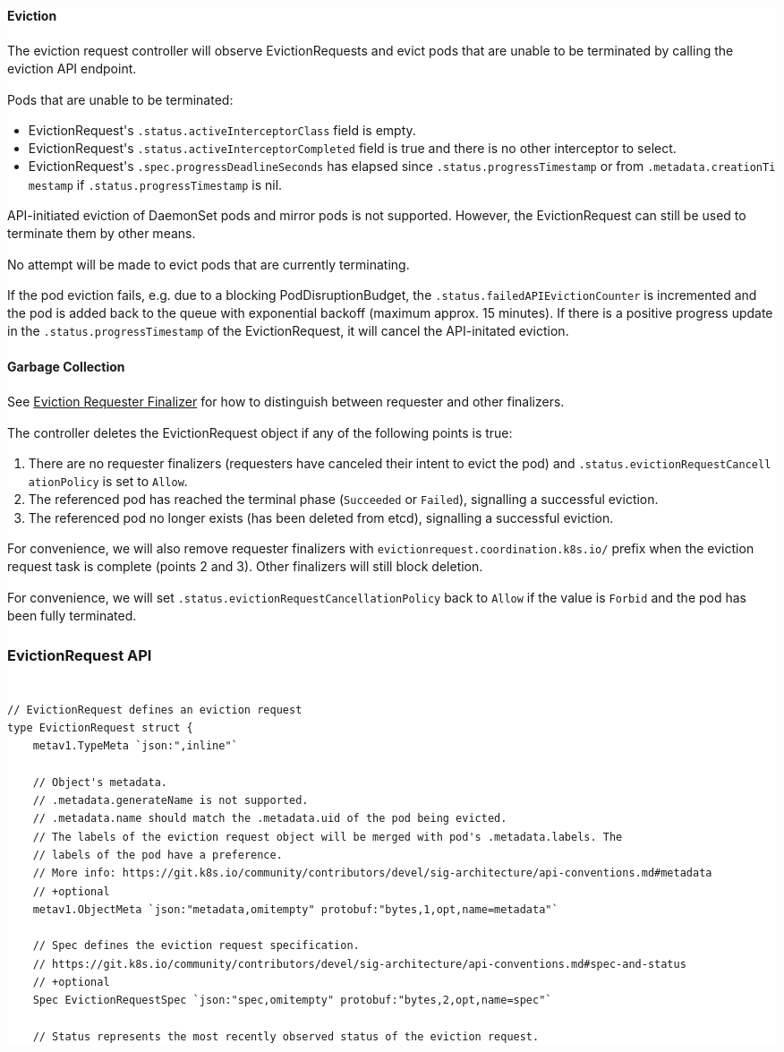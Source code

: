 #### Eviction

The eviction request controller will observe EvictionRequests and evict pods that are unable to be
terminated by calling the eviction API endpoint.

Pods that are unable to be terminated:
- EvictionRequest's `.status.activeInterceptorClass` field is empty.
- EvictionRequest's `.status.activeInterceptorCompleted` field is true and there is no other
  interceptor to select.
- EvictionRequest's `.spec.progressDeadlineSeconds` has elapsed since
  `.status.progressTimestamp` or from `.metadata.creationTimestamp` if
  `.status.progressTimestamp` is nil.

API-initiated eviction of DaemonSet pods and mirror pods is not supported. However, the
EvictionRequest can still be used to terminate them by other means.

No attempt will be made to evict pods that are currently terminating.

If the pod eviction fails, e.g. due to a blocking PodDisruptionBudget, the
`.status.failedAPIEvictionCounter` is incremented and the pod is added back to the queue with
exponential backoff (maximum approx. 15 minutes). If there is a positive progress update in the
`.status.progressTimestamp` of the EvictionRequest, it will cancel the API-initated eviction.

#### Garbage Collection

See [Eviction Requester Finalizer](#eviction-requester-finalizer) for how to distinguish
between requester and other finalizers.

The controller deletes the EvictionRequest object if any of the following points is true:
1. There are no requester finalizers (requesters have canceled their intent to evict the pod)
   and `.status.evictionRequestCancellationPolicy` is set to `Allow`.
2. The referenced pod has reached the terminal phase (`Succeeded` or `Failed`), signalling a
   successful eviction.
3. The referenced pod no longer exists (has been deleted from etcd), signalling a successful
   eviction.

For convenience, we will also remove requester finalizers with
`evictionrequest.coordination.k8s.io/` prefix when the eviction request task is complete (points 2
and 3). Other finalizers will still block deletion.

For convenience, we will set `.status.evictionRequestCancellationPolicy` back to `Allow` if the
value is `Forbid` and the pod has been fully terminated.

### EvictionRequest API

```golang

// EvictionRequest defines an eviction request
type EvictionRequest struct {
	metav1.TypeMeta `json:",inline"`

	// Object's metadata.
	// .metadata.generateName is not supported.
	// .metadata.name should match the .metadata.uid of the pod being evicted.
	// The labels of the eviction request object will be merged with pod's .metadata.labels. The
	// labels of the pod have a preference.
	// More info: https://git.k8s.io/community/contributors/devel/sig-architecture/api-conventions.md#metadata
	// +optional
	metav1.ObjectMeta `json:"metadata,omitempty" protobuf:"bytes,1,opt,name=metadata"`

	// Spec defines the eviction request specification.
	// https://git.k8s.io/community/contributors/devel/sig-architecture/api-conventions.md#spec-and-status
	// +optional
	Spec EvictionRequestSpec `json:"spec,omitempty" protobuf:"bytes,2,opt,name=spec"`

	// Status represents the most recently observed status of the eviction request.
```